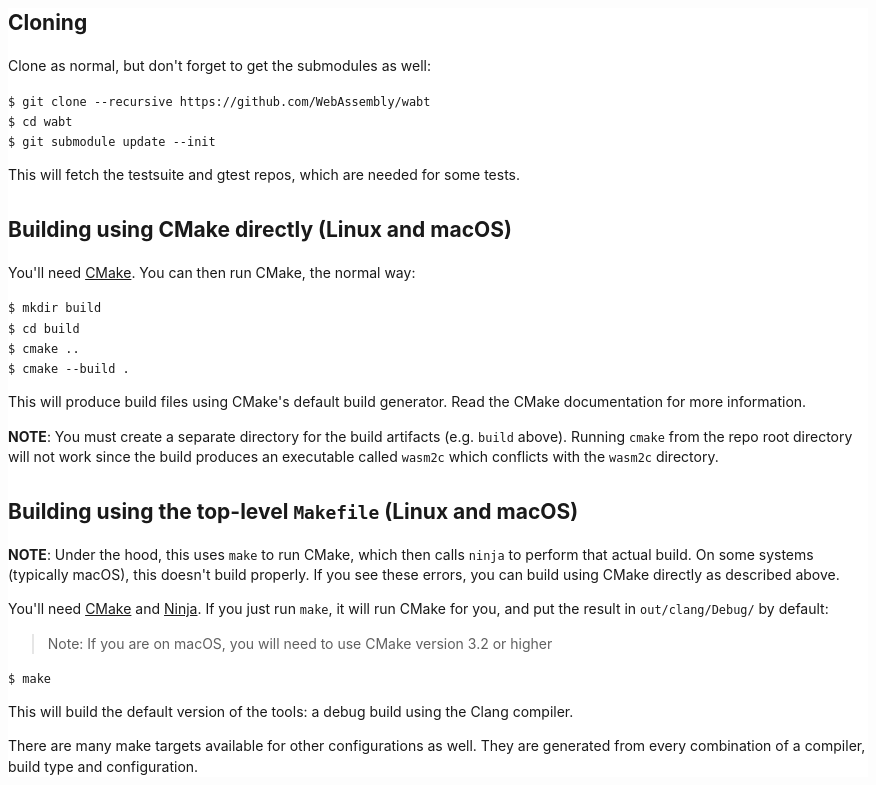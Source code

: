 [exception handling]: https://github.com/WebAssembly/exception-handling
[mutable globals]: https://github.com/WebAssembly/mutable-global
[nontrapping float-to-int conversions]: https://github.com/WebAssembly/nontrapping-float-to-int-conversions
[sign extension]: https://github.com/WebAssembly/sign-extension-ops
[simd]: https://github.com/WebAssembly/simd
[threads]: https://github.com/WebAssembly/threads
[multi-value]: https://github.com/WebAssembly/multi-value
[tail-call]: https://github.com/WebAssembly/tail-call
[bulk memory]: https://github.com/WebAssembly/bulk-memory-operations
[reference types]: https://github.com/WebAssembly/reference-types
[annotations]: https://github.com/WebAssembly/annotations
[memory64]: https://github.com/WebAssembly/memory64
[multi-memory]: https://github.com/WebAssembly/multi-memory
[extended-const]: https://github.com/WebAssembly/extended-const
[relaxed-simd]: https://github.com/WebAssembly/relaxed-simd
[custom-page-sizes]: https://github.com/WebAssembly/custom-page-sizes

## Cloning

Clone as normal, but don't forget to get the submodules as well:

```console
$ git clone --recursive https://github.com/WebAssembly/wabt
$ cd wabt
$ git submodule update --init
```

This will fetch the testsuite and gtest repos, which are needed for some tests.

## Building using CMake directly (Linux and macOS)

You'll need [CMake](https://cmake.org). You can then run CMake, the normal way:

```console
$ mkdir build
$ cd build
$ cmake ..
$ cmake --build .
```

This will produce build files using CMake's default build generator. Read the
CMake documentation for more information.

**NOTE**: You must create a separate directory for the build artifacts (e.g.
`build` above). Running `cmake` from the repo root directory will not work
since the build produces an executable called `wasm2c` which conflicts with the
`wasm2c` directory.

## Building using the top-level `Makefile` (Linux and macOS)

**NOTE**: Under the hood, this uses `make` to run CMake, which then calls
`ninja` to perform that actual build. On some systems (typically macOS), this
doesn't build properly. If you see these errors, you can build using CMake
directly as described above.

You'll need [CMake](https://cmake.org) and [Ninja](https://ninja-build.org). If
you just run `make`, it will run CMake for you, and put the result in
`out/clang/Debug/` by default:

> Note: If you are on macOS, you will need to use CMake version 3.2 or higher

```console
$ make
```

This will build the default version of the tools: a debug build using the Clang
compiler.

There are many make targets available for other configurations as well. They
are generated from every combination of a compiler, build type and
configuration.
